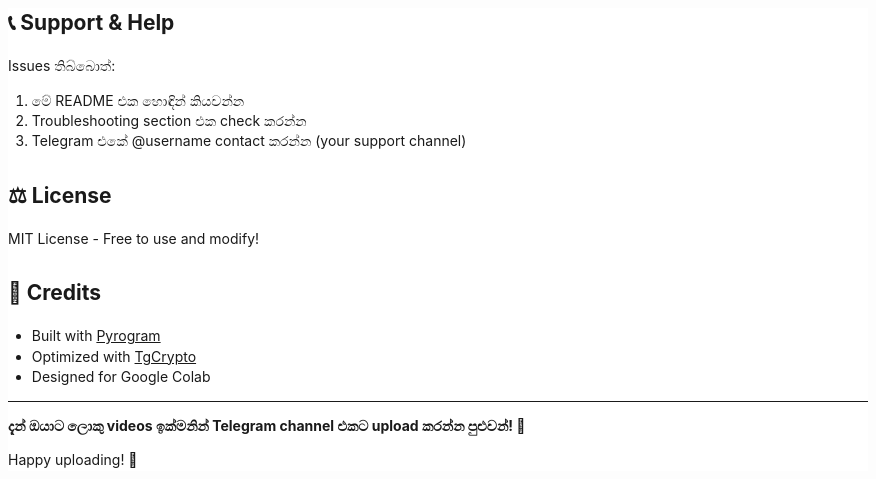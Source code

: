 ## 📞 Support & Help

Issues තිබ්බොත්:
1. මේ README එක හොඳින් කියවන්න
2. Troubleshooting section එක check කරන්න
3. Telegram එකේ @username contact කරන්න (your support channel)

## ⚖️ License

MIT License - Free to use and modify!

## 🙏 Credits

- Built with [Pyrogram](https://docs.pyrogram.org/)
- Optimized with [TgCrypto](https://github.com/pyrogram/tgcrypto)
- Designed for Google Colab

---

**දැන් ඔයාට ලොකු videos ඉක්මනින් Telegram channel එකට upload කරන්න පුළුවන්! 🎉**

Happy uploading! 🚀
